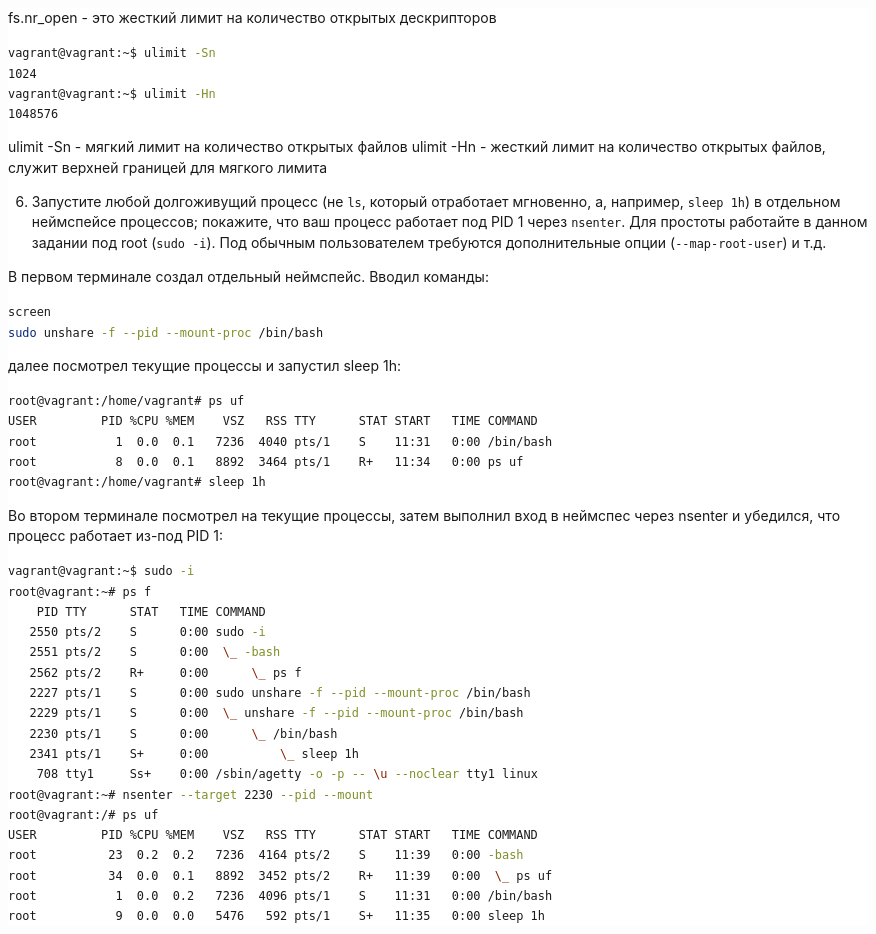  fs.nr_open - это жесткий лимит на количество открытых дескрипторов

```bash
vagrant@vagrant:~$ ulimit -Sn
1024
vagrant@vagrant:~$ ulimit -Hn
1048576
```

ulimit -Sn - мягкий лимит на количество открытых файлов 
ulimit -Hn - жесткий лимит на количество открытых файлов, служит верхней границей для мягкого лимита 


6. Запустите любой долгоживущий процесс (не `ls`, который отработает мгновенно, а, например, `sleep 1h`) в отдельном неймспейсе процессов; покажите, что ваш процесс работает под PID 1 через `nsenter`. Для простоты работайте в данном задании под root (`sudo -i`). Под обычным пользователем требуются дополнительные опции (`--map-root-user`) и т.д.

В первом терминале создал отдельный неймспейс. Вводил команды:
```bash
screen
sudo unshare -f --pid --mount-proc /bin/bash
```
далее посмотрел текущие процессы и запустил sleep 1h:
```bash
root@vagrant:/home/vagrant# ps uf
USER         PID %CPU %MEM    VSZ   RSS TTY      STAT START   TIME COMMAND
root           1  0.0  0.1   7236  4040 pts/1    S    11:31   0:00 /bin/bash
root           8  0.0  0.1   8892  3464 pts/1    R+   11:34   0:00 ps uf
root@vagrant:/home/vagrant# sleep 1h
```

Во втором терминале посмотрел на текущие процессы, затем выполнил вход в неймспес через nsenter и убедился, что процесс работает из-под PID 1:

```bash
vagrant@vagrant:~$ sudo -i
root@vagrant:~# ps f
    PID TTY      STAT   TIME COMMAND
   2550 pts/2    S      0:00 sudo -i
   2551 pts/2    S      0:00  \_ -bash
   2562 pts/2    R+     0:00      \_ ps f
   2227 pts/1    S      0:00 sudo unshare -f --pid --mount-proc /bin/bash
   2229 pts/1    S      0:00  \_ unshare -f --pid --mount-proc /bin/bash
   2230 pts/1    S      0:00      \_ /bin/bash
   2341 pts/1    S+     0:00          \_ sleep 1h
    708 tty1     Ss+    0:00 /sbin/agetty -o -p -- \u --noclear tty1 linux
root@vagrant:~# nsenter --target 2230 --pid --mount
root@vagrant:/# ps uf
USER         PID %CPU %MEM    VSZ   RSS TTY      STAT START   TIME COMMAND
root          23  0.2  0.2   7236  4164 pts/2    S    11:39   0:00 -bash
root          34  0.0  0.1   8892  3452 pts/2    R+   11:39   0:00  \_ ps uf
root           1  0.0  0.2   7236  4096 pts/1    S    11:31   0:00 /bin/bash
root           9  0.0  0.0   5476   592 pts/1    S+   11:35   0:00 sleep 1h
```
